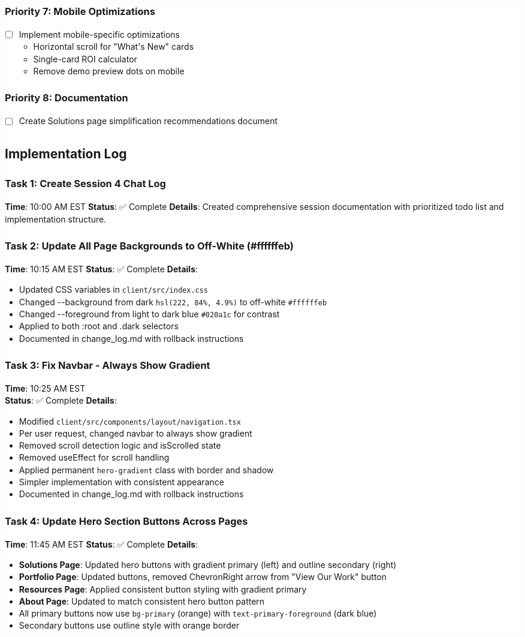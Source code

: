 ### Priority 7: Mobile Optimizations
- [ ] Implement mobile-specific optimizations
  - Horizontal scroll for "What's New" cards
  - Single-card ROI calculator
  - Remove demo preview dots on mobile

### Priority 8: Documentation
- [ ] Create Solutions page simplification recommendations document

## Implementation Log

### Task 1: Create Session 4 Chat Log
**Time**: 10:00 AM EST
**Status**: ✅ Complete
**Details**: Created comprehensive session documentation with prioritized todo list and implementation structure.

### Task 2: Update All Page Backgrounds to Off-White (#ffffffeb)
**Time**: 10:15 AM EST
**Status**: ✅ Complete
**Details**: 
- Updated CSS variables in `client/src/index.css`
- Changed --background from dark `hsl(222, 84%, 4.9%)` to off-white `#ffffffeb`
- Changed --foreground from light to dark blue `#020a1c` for contrast
- Applied to both :root and .dark selectors
- Documented in change_log.md with rollback instructions

### Task 3: Fix Navbar - Always Show Gradient
**Time**: 10:25 AM EST  
**Status**: ✅ Complete
**Details**:
- Modified `client/src/components/layout/navigation.tsx`
- Per user request, changed navbar to always show gradient
- Removed scroll detection logic and isScrolled state
- Removed useEffect for scroll handling
- Applied permanent `hero-gradient` class with border and shadow
- Simpler implementation with consistent appearance
- Documented in change_log.md with rollback instructions

### Task 4: Update Hero Section Buttons Across Pages
**Time**: 11:45 AM EST
**Status**: ✅ Complete
**Details**:
- **Solutions Page**: Updated hero buttons with gradient primary (left) and outline secondary (right)
- **Portfolio Page**: Updated buttons, removed ChevronRight arrow from "View Our Work" button
- **Resources Page**: Applied consistent button styling with gradient primary
- **About Page**: Updated to match consistent hero button pattern
- All primary buttons now use `bg-primary` (orange) with `text-primary-foreground` (dark blue)
- Secondary buttons use outline style with orange border
